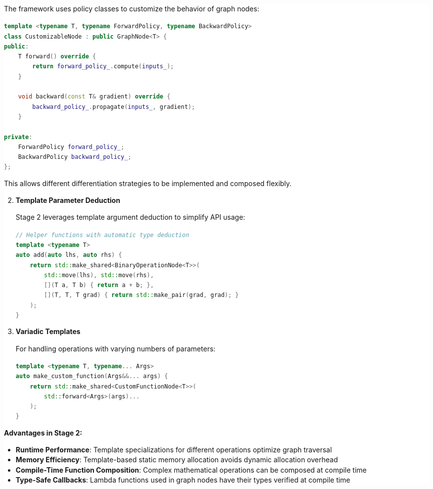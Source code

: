    The framework uses policy classes to customize the behavior of graph nodes:
   
   ```cpp
   template <typename T, typename ForwardPolicy, typename BackwardPolicy>
   class CustomizableNode : public GraphNode<T> {
   public:
       T forward() override {
           return forward_policy_.compute(inputs_);
       }
       
       void backward(const T& gradient) override {
           backward_policy_.propagate(inputs_, gradient);
       }
       
   private:
       ForwardPolicy forward_policy_;
       BackwardPolicy backward_policy_;
   };
   ```
   
   This allows different differentiation strategies to be implemented and composed flexibly.

2. **Template Parameter Deduction**

   Stage 2 leverages template argument deduction to simplify API usage:
   
   ```cpp
   // Helper functions with automatic type deduction
   template <typename T>
   auto add(auto lhs, auto rhs) {
       return std::make_shared<BinaryOperationNode<T>>(
           std::move(lhs), std::move(rhs),
           [](T a, T b) { return a + b; },
           [](T, T, T grad) { return std::make_pair(grad, grad); }
       );
   }
   ```

3. **Variadic Templates**

   For handling operations with varying numbers of parameters:
   
   ```cpp
   template <typename T, typename... Args>
   auto make_custom_function(Args&&... args) {
       return std::make_shared<CustomFunctionNode<T>>(
           std::forward<Args>(args)...
       );
   }
   ```

**Advantages in Stage 2:**

- **Runtime Performance**: Template specializations for different operations optimize graph traversal
- **Memory Efficiency**: Template-based static memory allocation avoids dynamic allocation overhead
- **Compile-Time Function Composition**: Complex mathematical operations can be composed at compile time
- **Type-Safe Callbacks**: Lambda functions used in graph nodes have their types verified at compile time
